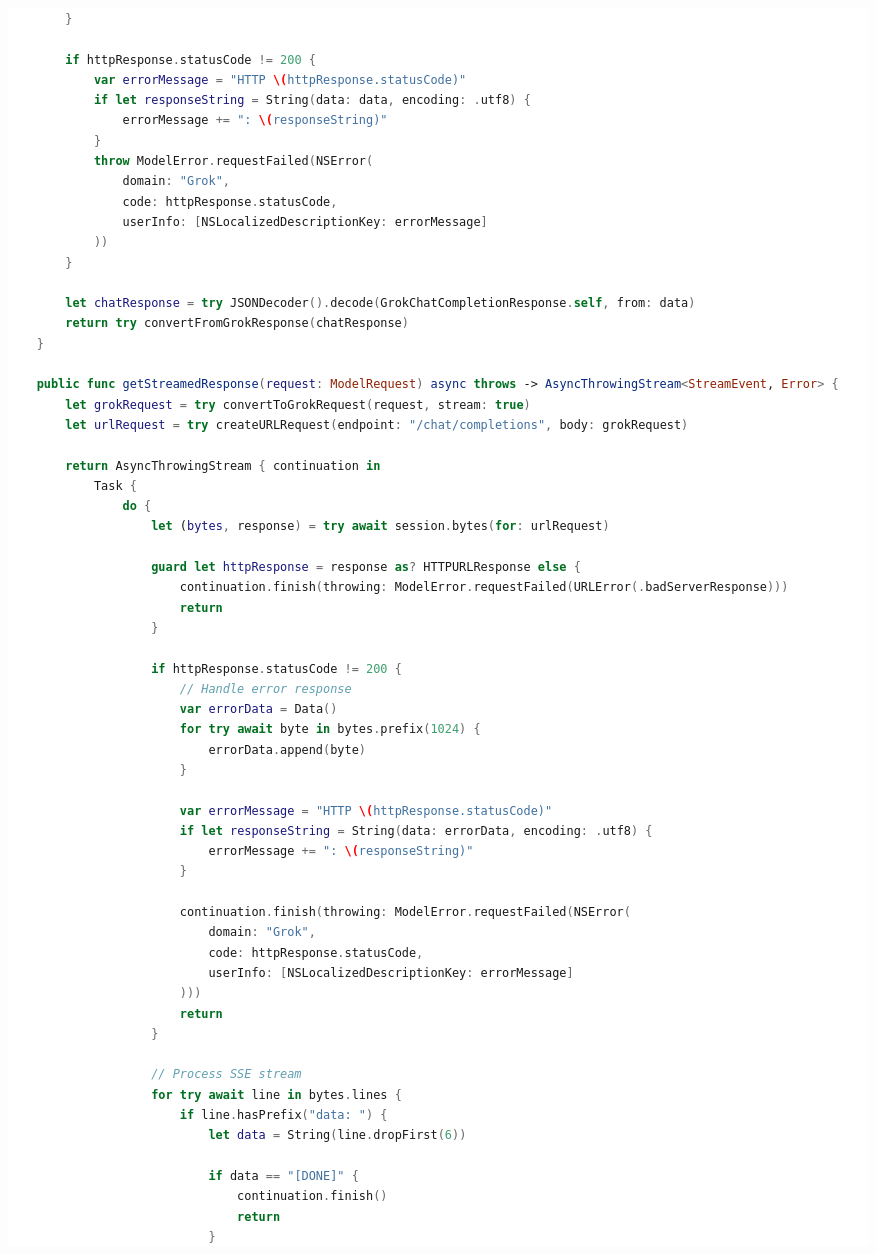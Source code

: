 ```swift
        }
        
        if httpResponse.statusCode != 200 {
            var errorMessage = "HTTP \(httpResponse.statusCode)"
            if let responseString = String(data: data, encoding: .utf8) {
                errorMessage += ": \(responseString)"
            }
            throw ModelError.requestFailed(NSError(
                domain: "Grok",
                code: httpResponse.statusCode,
                userInfo: [NSLocalizedDescriptionKey: errorMessage]
            ))
        }
        
        let chatResponse = try JSONDecoder().decode(GrokChatCompletionResponse.self, from: data)
        return try convertFromGrokResponse(chatResponse)
    }
    
    public func getStreamedResponse(request: ModelRequest) async throws -> AsyncThrowingStream<StreamEvent, Error> {
        let grokRequest = try convertToGrokRequest(request, stream: true)
        let urlRequest = try createURLRequest(endpoint: "/chat/completions", body: grokRequest)
        
        return AsyncThrowingStream { continuation in
            Task {
                do {
                    let (bytes, response) = try await session.bytes(for: urlRequest)
                    
                    guard let httpResponse = response as? HTTPURLResponse else {
                        continuation.finish(throwing: ModelError.requestFailed(URLError(.badServerResponse)))
                        return
                    }
                    
                    if httpResponse.statusCode != 200 {
                        // Handle error response
                        var errorData = Data()
                        for try await byte in bytes.prefix(1024) {
                            errorData.append(byte)
                        }
                        
                        var errorMessage = "HTTP \(httpResponse.statusCode)"
                        if let responseString = String(data: errorData, encoding: .utf8) {
                            errorMessage += ": \(responseString)"
                        }
                        
                        continuation.finish(throwing: ModelError.requestFailed(NSError(
                            domain: "Grok",
                            code: httpResponse.statusCode,
                            userInfo: [NSLocalizedDescriptionKey: errorMessage]
                        )))
                        return
                    }
                    
                    // Process SSE stream
                    for try await line in bytes.lines {
                        if line.hasPrefix("data: ") {
                            let data = String(line.dropFirst(6))
                            
                            if data == "[DONE]" {
                                continuation.finish()
                                return
                            }
```